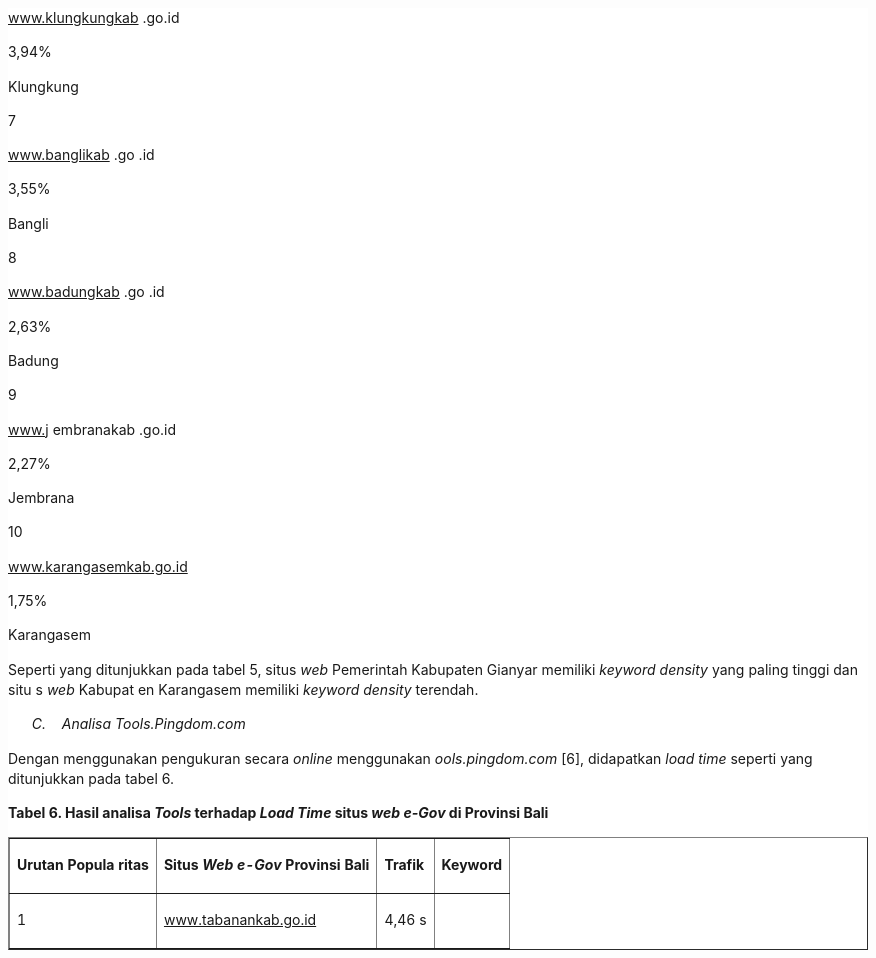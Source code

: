 <p><a href="http://www.klungkungkab"><span class="font1">www.klungkungkab</span></a><span class="font1"> .go.id</span></p></td><td style="vertical-align:bottom;">
<p><span class="font0">3,94%</span></p></td><td style="vertical-align:bottom;">
<p><span class="font0">Klungkung</span></p></td></tr>
<tr><td style="vertical-align:bottom;">
<p><span class="font1">7</span></p></td><td style="vertical-align:bottom;">
<p><a href="http://www.banglikab"><span class="font1">www.banglikab</span></a><span class="font1"> .go .id</span></p></td><td style="vertical-align:bottom;">
<p><span class="font0">3,55%</span></p></td><td style="vertical-align:bottom;">
<p><span class="font0">Bangli</span></p></td></tr>
<tr><td style="vertical-align:bottom;">
<p><span class="font1">8</span></p></td><td style="vertical-align:bottom;">
<p><a href="http://www.badungkab"><span class="font1">www.badungkab</span></a><span class="font1"> .go .id</span></p></td><td style="vertical-align:bottom;">
<p><span class="font0">2,63%</span></p></td><td style="vertical-align:bottom;">
<p><span class="font0">Badung</span></p></td></tr>
<tr><td style="vertical-align:bottom;">
<p><span class="font1">9</span></p></td><td style="vertical-align:bottom;">
<p><a href="http://www.j"><span class="font1">www.j</span></a><span class="font1"> embranakab .go.id</span></p></td><td style="vertical-align:bottom;">
<p><span class="font0">2,27%</span></p></td><td style="vertical-align:bottom;">
<p><span class="font0">Jembrana</span></p></td></tr>
<tr><td style="vertical-align:top;">
<p><span class="font1">10</span></p></td><td style="vertical-align:top;">
<p><a href="http://www.karangasemkab.go.id"><span class="font1">www.karangasemkab.go.id</span></a></p></td><td style="vertical-align:top;">
<p><span class="font0">1,75%</span></p></td><td style="vertical-align:top;">
<p><span class="font0">Karangasem</span></p></td></tr>
</table>
<p><span class="font2">Seperti yang ditunjukkan pada tabel 5, situs </span><span class="font2" style="font-style:italic;">web </span><span class="font2">Pemerintah Kabupaten Gianyar memiliki </span><span class="font2" style="font-style:italic;">keyword density</span><span class="font2"> yang paling tinggi dan situ s </span><span class="font2" style="font-style:italic;">web</span><span class="font2"> Kabupat en Karangasem memiliki </span><span class="font2" style="font-style:italic;">keyword density</span><span class="font2"> terendah.</span></p>
<ul style="list-style:none;"><li>
<p><span class="font2" style="font-style:italic;">C. &nbsp;&nbsp;&nbsp;Analisa Tools.Pingdom.com</span></p></li></ul>
<p><span class="font2">Dengan menggunakan pengukuran secara </span><span class="font2" style="font-style:italic;">online</span><span class="font2"> menggunakan </span><span class="font2" style="font-style:italic;">ools.pingdom.com </span><span class="font2">[6], didapatkan </span><span class="font2" style="font-style:italic;">load time</span><span class="font2"> seperti yang ditunjukkan pada tabel 6.</span></p>
<p><span class="font1" style="font-weight:bold;">Tabel 6. Hasil analisa </span><span class="font1" style="font-weight:bold;font-style:italic;">Tools</span><span class="font1" style="font-weight:bold;"> terhadap </span><span class="font1" style="font-weight:bold;font-style:italic;">Load Time</span><span class="font1" style="font-weight:bold;"> situs </span><span class="font1" style="font-weight:bold;font-style:italic;">web e-Gov</span><span class="font1" style="font-weight:bold;"> di Provinsi Bali</span></p>
<table border="1">
<tr><td style="vertical-align:middle;">
<p><span class="font1" style="font-weight:bold;">Urutan Popula ritas</span></p></td><td style="vertical-align:middle;">
<p><span class="font1" style="font-weight:bold;">Situs </span><span class="font1" style="font-weight:bold;font-style:italic;">Web e-Gov</span><span class="font1" style="font-weight:bold;"> Provinsi Bali</span></p></td><td style="vertical-align:middle;">
<p><span class="font1" style="font-weight:bold;">Trafik</span></p></td><td style="vertical-align:middle;">
<p><span class="font1" style="font-weight:bold;">Keyword</span></p></td></tr>
<tr><td style="vertical-align:bottom;">
<p><span class="font1">1</span></p></td><td style="vertical-align:bottom;">
<p><a href="http://www.tabanankab.go.id"><span class="font1">www.tabanankab.go.id</span></a></p></td><td style="vertical-align:bottom;">
<p><span class="font0">4,46 s</span></p></td><td style="vertical-align:bottom;">